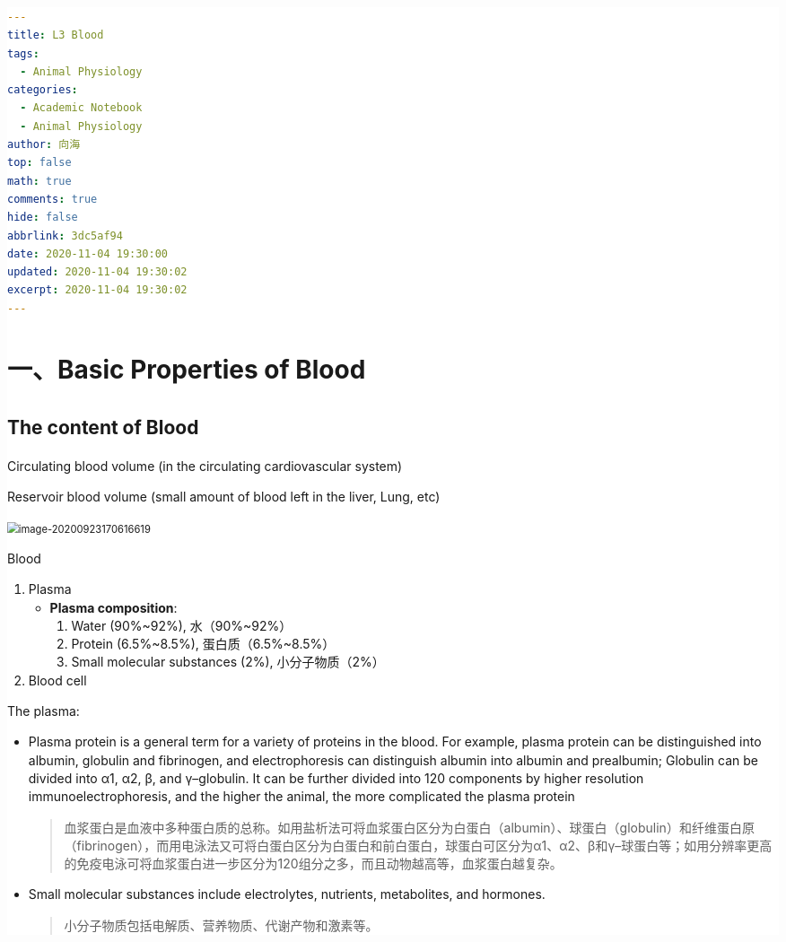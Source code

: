 ```yaml
---
title: L3 Blood
tags:
  - Animal Physiology
categories:
  - Academic Notebook
  - Animal Physiology
author: 向海
top: false
math: true
comments: true
hide: false
abbrlink: 3dc5af94
date: 2020-11-04 19:30:00
updated: 2020-11-04 19:30:02
excerpt: 2020-11-04 19:30:02
---
```


# 一、Basic Properties of Blood

## The content of Blood

Circulating blood volume (in the circulating cardiovascular system)

Reservoir blood volume (small amount of blood left in the liver, Lung, etc)

<img src="https://hexo20200628-1259353497.cos.ap-guangzhou.myqcloud.com/Articles/Academic_Notes/Animal%20Physiology/image-20200923170616619.png" alt="image-20200923170616619" style="zoom:80%;" />

Blood 

1. Plasma
   + **Plasma composition**:
     1. Water (90%~92%), 水（90%~92%）
     2. Protein (6.5%~8.5%), 蛋白质（6.5%~8.5%）
     3. Small molecular substances (2%), 小分子物质（2%）
2. Blood cell

The plasma:

+ Plasma protein is a general term for a variety of proteins in the blood. For example, plasma protein can be distinguished into albumin, globulin and fibrinogen, and electrophoresis can distinguish albumin into albumin and prealbumin; Globulin can be divided into α1, α2, β, and γ–globulin. It can be further divided into 120 components by higher resolution immunoelectrophoresis, and the higher the animal, the more complicated the plasma protein

  > 血浆蛋白是血液中多种蛋白质的总称。如用盐析法可将血浆蛋白区分为白蛋白（albumin）、球蛋白（globulin）和纤维蛋白原（fibrinogen），而用电泳法又可将白蛋白区分为白蛋白和前白蛋白，球蛋白可区分为α1、α2、β和γ–球蛋白等；如用分辨率更高的免疫电泳可将血浆蛋白进一步区分为120组分之多，而且动物越高等，血浆蛋白越复杂。

+ Small molecular substances include electrolytes, nutrients, metabolites, and hormones.

  > 小分子物质包括电解质、营养物质、代谢产物和激素等。

